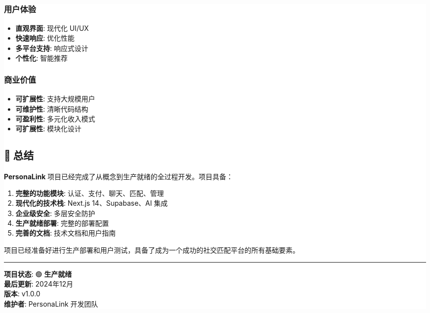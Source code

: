 ### 用户体验
- **直观界面**: 现代化 UI/UX
- **快速响应**: 优化性能
- **多平台支持**: 响应式设计
- **个性化**: 智能推荐

### 商业价值
- **可扩展性**: 支持大规模用户
- **可维护性**: 清晰代码结构
- **可盈利性**: 多元化收入模式
- **可扩展性**: 模块化设计

## 🎉 总结

**PersonaLink** 项目已经完成了从概念到生产就绪的全过程开发。项目具备：

1. **完整的功能模块**: 认证、支付、聊天、匹配、管理
2. **现代化的技术栈**: Next.js 14、Supabase、AI 集成
3. **企业级安全**: 多层安全防护
4. **生产就绪部署**: 完整的部署配置
5. **完善的文档**: 技术文档和用户指南

项目已经准备好进行生产部署和用户测试，具备了成为一个成功的社交匹配平台的所有基础要素。

---

**项目状态**: 🟢 **生产就绪**  
**最后更新**: 2024年12月  
**版本**: v1.0.0  
**维护者**: PersonaLink 开发团队 